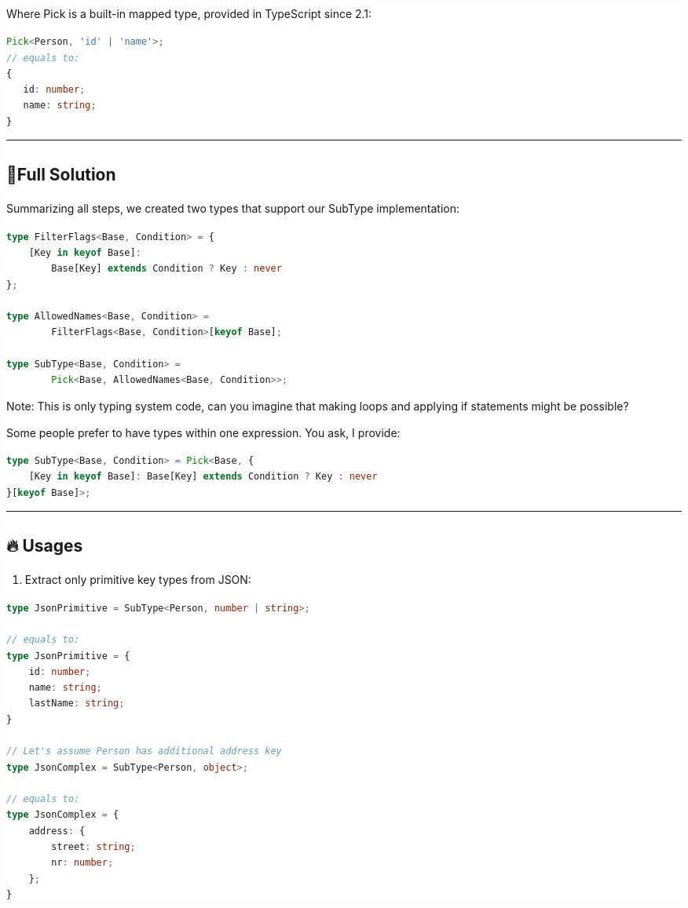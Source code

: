 Where Pick is a built-in mapped type, provided in TypeScript since 2.1:

```typescript
Pick<Person, 'id' | 'name'>;
// equals to:
{
   id: number;
   name: string;
}
```

---

## 🎉Full Solution

Summarizing all steps, we created two types that support our SubType implementation:

```typescript
type FilterFlags<Base, Condition> = {
    [Key in keyof Base]:
        Base[Key] extends Condition ? Key : never
};

type AllowedNames<Base, Condition> =
        FilterFlags<Base, Condition>[keyof Base];

type SubType<Base, Condition> =
        Pick<Base, AllowedNames<Base, Condition>>;
```

Note: This is only typing system code, can you imagine that making loops and applying if statements might be possible?

Some people prefer to have types within one expression. You ask, I provide:

```typescript
type SubType<Base, Condition> = Pick<Base, {
    [Key in keyof Base]: Base[Key] extends Condition ? Key : never
}[keyof Base]>;
```

---

## 🔥 Usages

1. Extract only primitive key types from JSON:

```typescript
type JsonPrimitive = SubType<Person, number | string>;

// equals to:
type JsonPrimitive = {
    id: number;
    name: string;
    lastName: string;
}

// Let's assume Person has additional address key
type JsonComplex = SubType<Person, object>;

// equals to:
type JsonComplex = {
    address: {
        street: string;
        nr: number;
    };
}
```